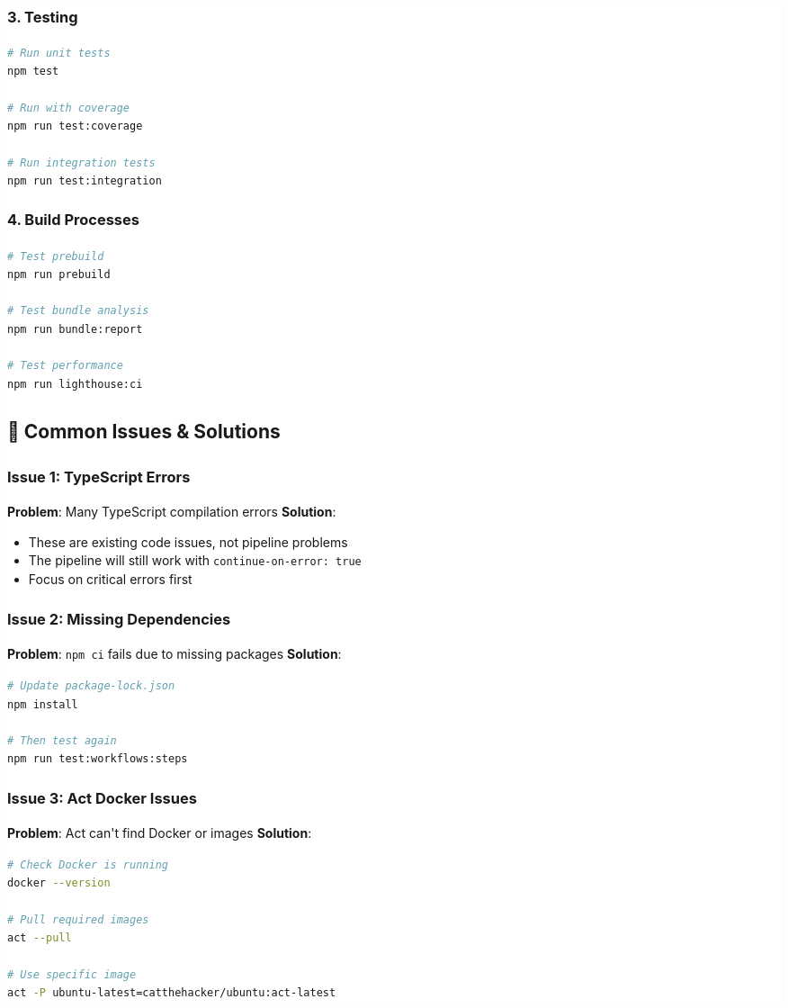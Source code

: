 ### **3. Testing**
```bash
# Run unit tests
npm test

# Run with coverage
npm run test:coverage

# Run integration tests
npm run test:integration
```

### **4. Build Processes**
```bash
# Test prebuild
npm run prebuild

# Test bundle analysis
npm run bundle:report

# Test performance
npm run lighthouse:ci
```

## 🚨 **Common Issues & Solutions**

### **Issue 1: TypeScript Errors**
**Problem**: Many TypeScript compilation errors
**Solution**: 
- These are existing code issues, not pipeline problems
- The pipeline will still work with `continue-on-error: true`
- Focus on critical errors first

### **Issue 2: Missing Dependencies**
**Problem**: `npm ci` fails due to missing packages
**Solution**:
```bash
# Update package-lock.json
npm install

# Then test again
npm run test:workflows:steps
```

### **Issue 3: Act Docker Issues**
**Problem**: Act can't find Docker or images
**Solution**:
```bash
# Check Docker is running
docker --version

# Pull required images
act --pull

# Use specific image
act -P ubuntu-latest=catthehacker/ubuntu:act-latest
```
